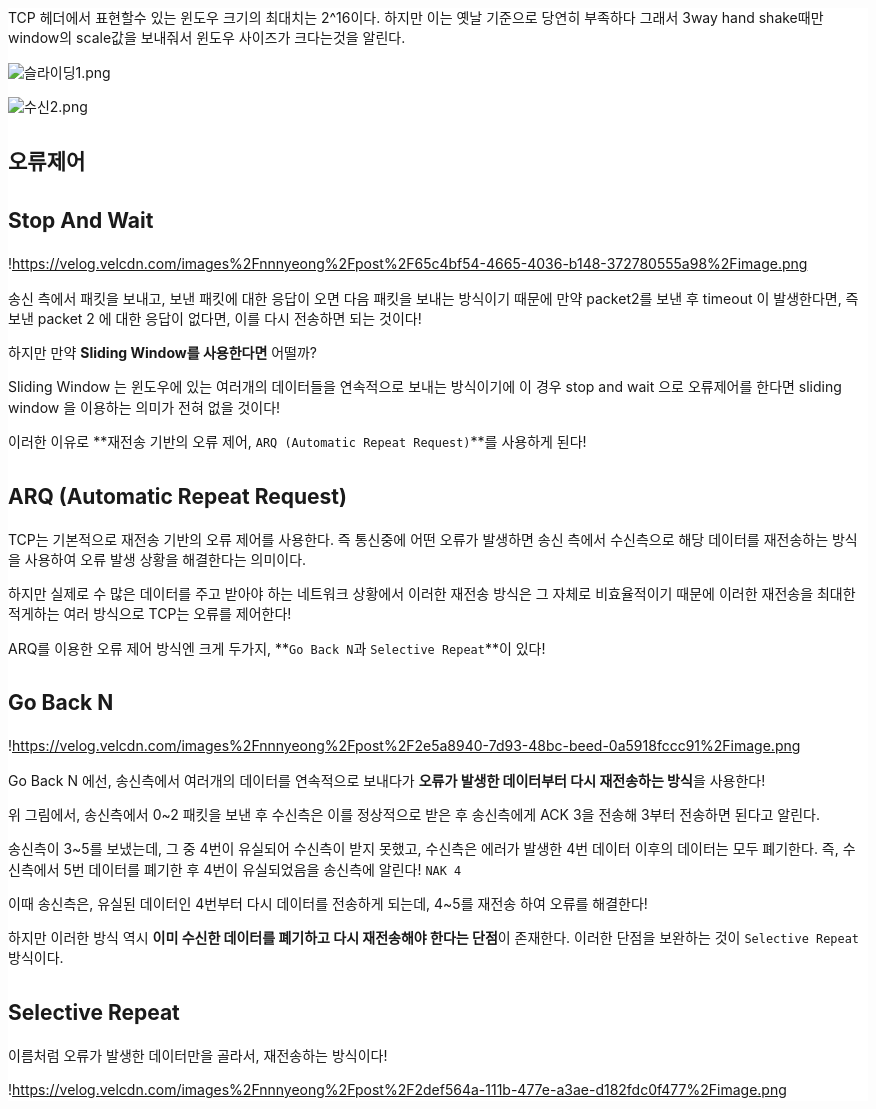 TCP 헤더에서 표현할수 있는 윈도우 크기의 최대치는 2^16이다. 하지만 이는 옛날 기준으로 당연히 부족하다 그래서 3way hand shake때만 window의 scale값을 보내줘서 윈도우 사이즈가 크다는것을 알린다.

![슬라이딩1.png](https://prod-files-secure.s3.us-west-2.amazonaws.com/ad6f97d0-173f-4a2a-be59-7d170c4d1666/05d6ae62-6b9f-4d61-ad26-e6deab534fd4/%EC%8A%AC%EB%9D%BC%EC%9D%B4%EB%94%A91.png)

![수신2.png](https://prod-files-secure.s3.us-west-2.amazonaws.com/ad6f97d0-173f-4a2a-be59-7d170c4d1666/22459b64-d551-4fab-b199-309b2e4aa474/%EC%88%98%EC%8B%A02.png)

## 오류제어

## Stop And Wait

!https://velog.velcdn.com/images%2Fnnnyeong%2Fpost%2F65c4bf54-4665-4036-b148-372780555a98%2Fimage.png

송신 측에서 패킷을 보내고, 보낸 패킷에 대한 응답이 오면 다음 패킷을 보내는 방식이기 때문에 만약 packet2를 보낸 후 timeout 이 발생한다면, 즉 보낸 packet 2 에 대한 응답이 없다면, 이를 다시 전송하면 되는 것이다!

하지만 만약 **Sliding Window를 사용한다면** 어떨까?

Sliding Window 는 윈도우에 있는 여러개의 데이터들을 연속적으로 보내는 방식이기에 이 경우 stop and wait 으로 오류제어를 한다면 sliding window 을 이용하는 의미가 전혀 없을 것이다!

이러한 이유로 **재전송 기반의 오류 제어, `ARQ (Automatic Repeat Request)`**를 사용하게 된다!

## ARQ (Automatic Repeat Request)

TCP는 기본적으로 재전송 기반의 오류 제어를 사용한다. 즉 통신중에 어떤 오류가 발생하면 송신 측에서 수신측으로 해당 데이터를 재전송하는 방식을 사용하여 오류 발생 상황을 해결한다는 의미이다.

하지만 실제로 수 많은 데이터를 주고 받아야 하는 네트워크 상황에서 이러한 재전송 방식은 그 자체로 비효율적이기 때문에 이러한 재전송을 최대한 적게하는 여러 방식으로 TCP는 오류를 제어한다!

ARQ를 이용한 오류 제어 방식엔 크게 두가지, **`Go Back N`과 `Selective Repeat`**이 있다!

## Go Back N

!https://velog.velcdn.com/images%2Fnnnyeong%2Fpost%2F2e5a8940-7d93-48bc-beed-0a5918fccc91%2Fimage.png

Go Back N 에선, 송신측에서 여러개의 데이터를 연속적으로 보내다가 **오류가 발생한 데이터부터 다시 재전송하는 방식**을 사용한다!

위 그림에서, 송신측에서 0~2 패킷을 보낸 후 수신측은 이를 정상적으로 받은 후 송신측에게 ACK 3을 전송해 3부터 전송하면 된다고 알린다.

송신측이 3~5를 보냈는데, 그 중 4번이 유실되어 수신측이 받지 못했고, 수신측은 에러가 발생한 4번 데이터 이후의 데이터는 모두 폐기한다. 즉, 수신측에서 5번 데이터를 폐기한 후 4번이 유실되었음을 송신측에 알린다! `NAK 4`

이때 송신측은, 유실된 데이터인 4번부터 다시 데이터를 전송하게 되는데, 4~5를 재전송 하여 오류를 해결한다!

하지만 이러한 방식 역시 **이미 수신한 데이터를 폐기하고 다시 재전송해야 한다는 단점**이 존재한다. 이러한 단점을 보완하는 것이 `Selective Repeat`방식이다.

## Selective Repeat

이름처럼 오류가 발생한 데이터만을 골라서, 재전송하는 방식이다!

!https://velog.velcdn.com/images%2Fnnnyeong%2Fpost%2F2def564a-111b-477e-a3ae-d182fdc0f477%2Fimage.png
